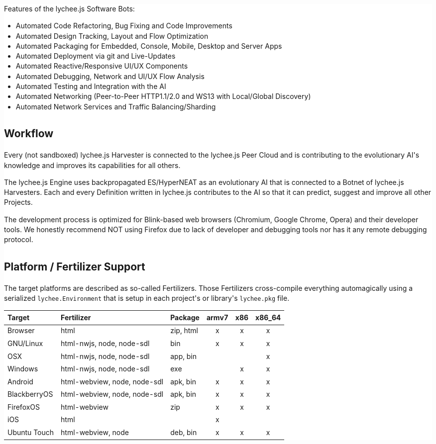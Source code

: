 Features of the lychee.js Software Bots:

- Automated Code Refactoring, Bug Fixing and Code Improvements
- Automated Design Tracking, Layout and Flow Optimization
- Automated Packaging for Embedded, Console, Mobile, Desktop and Server Apps
- Automated Deployment via git and Live-Updates
- Automated Reactive/Responsive UI/UX Components
- Automated Debugging, Network and UI/UX Flow Analysis
- Automated Testing and Integration with the AI
- Automated Networking (Peer-to-Peer HTTP1.1/2.0 and WS13 with Local/Global Discovery)
- Automated Network Services and Traffic Balancing/Sharding



## Workflow

Every (not sandboxed) lychee.js Harvester is connected to the
lychee.js Peer Cloud and is contributing to the evolutionary
AI's knowledge and improves its capabilities for all others.

The lychee.js Engine uses backpropagated ES/HyperNEAT as an
evolutionary AI that is connected to a Botnet of lychee.js
Harvesters. Each and every Definition written in lychee.js
contributes to the AI so that it can predict, suggest and
improve all other Projects.

The development process is optimized for Blink-based web
browsers (Chromium, Google Chrome, Opera) and their
developer tools. We honestly recommend NOT using Firefox
due to lack of developer and debugging tools nor has it
any remote debugging protocol.



## Platform / Fertilizer Support

The target platforms are described as so-called Fertilizers.
Those Fertilizers cross-compile everything automagically
using a serialized `lychee.Environment` that is setup in
each project's or library's `lychee.pkg` file.


| Target       | Fertilizer                   | Package   | armv7 |  x86  | x86\_64 |
|:-------------|:-----------------------------|:----------|:-----:|:-----:|:-------:|
| Browser      | html                         | zip, html |   x   |   x   |    x    |
| GNU/Linux    | html-nwjs, node, node-sdl    | bin       |   x   |   x   |    x    |
| OSX          | html-nwjs, node, node-sdl    | app, bin  |       |       |    x    |
| Windows      | html-nwjs, node, node-sdl    | exe       |       |   x   |    x    |
| Android      | html-webview, node, node-sdl | apk, bin  |   x   |   x   |    x    |
| BlackberryOS | html-webview, node, node-sdl | apk, bin  |   x   |   x   |    x    |
| FirefoxOS    | html-webview                 | zip       |   x   |   x   |    x    |
| iOS          | html                         |           |   x   |       |         |
| Ubuntu Touch | html-webview, node           | deb, bin  |   x   |   x   |    x    |
